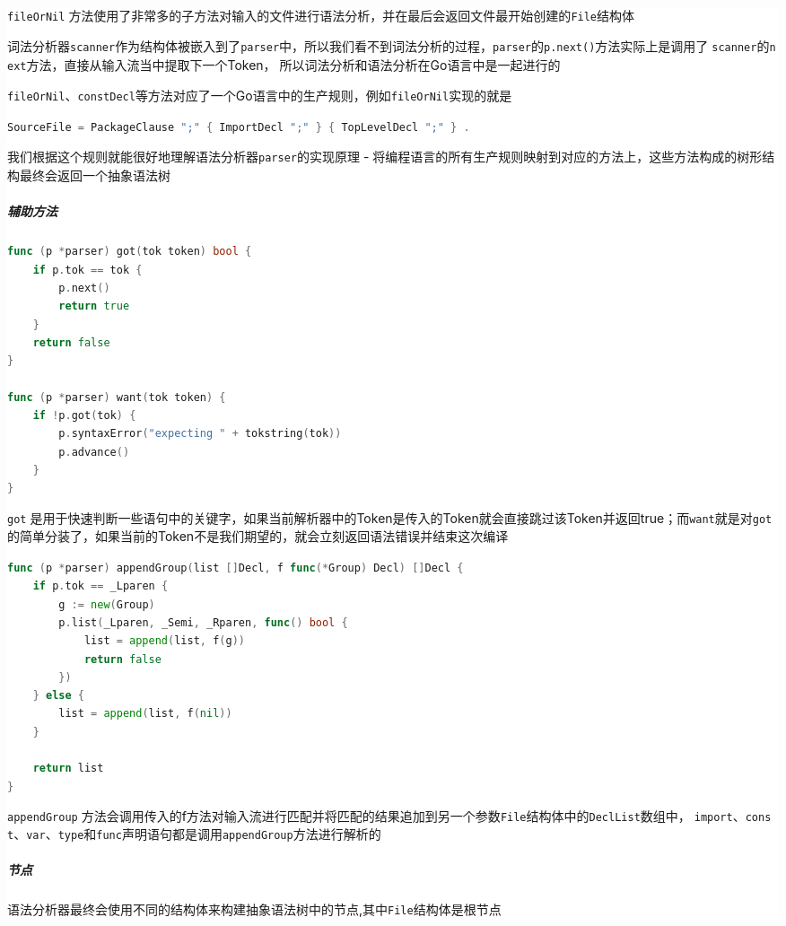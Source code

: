 `fileOrNil` 方法使用了非常多的子方法对输入的文件进行语法分析，并在最后会返回文件最开始创建的`File`结构体

词法分析器`scanner`作为结构体被嵌入到了`parser`中，所以我们看不到词法分析的过程，`parser`的`p.next()`方法实际上是调用了 `scanner`的`next`方法，直接从输入流当中提取下一个Token， 所以词法分析和语法分析在Go语言中是一起进行的

`fileOrNil`、`constDecl`等方法对应了一个Go语言中的生产规则，例如`fileOrNil`实现的就是

```go
SourceFile = PackageClause ";" { ImportDecl ";" } { TopLevelDecl ";" } .
```

我们根据这个规则就能很好地理解语法分析器`parser`的实现原理 - 将编程语言的所有生产规则映射到对应的方法上，这些方法构成的树形结构最终会返回一个抽象语法树

##### 辅助方法

```go
func (p *parser) got(tok token) bool {
	if p.tok == tok {
		p.next()
		return true
	}
	return false
}

func (p *parser) want(tok token) {
	if !p.got(tok) {
		p.syntaxError("expecting " + tokstring(tok))
		p.advance()
	}
}
```

`got` 是用于快速判断一些语句中的关键字，如果当前解析器中的Token是传入的Token就会直接跳过该Token并返回true；而`want`就是对`got`的简单分装了，如果当前的Token不是我们期望的，就会立刻返回语法错误并结束这次编译

```go
func (p *parser) appendGroup(list []Decl, f func(*Group) Decl) []Decl {
	if p.tok == _Lparen {
		g := new(Group)
		p.list(_Lparen, _Semi, _Rparen, func() bool {
			list = append(list, f(g))
			return false
		})
	} else {
		list = append(list, f(nil))
	}

	return list
}
```

`appendGroup` 方法会调用传入的f方法对输入流进行匹配并将匹配的结果追加到另一个参数`File`结构体中的`DeclList`数组中， `import`、`const`、`var`、`type`和`func`声明语句都是调用`appendGroup`方法进行解析的

##### 节点

语法分析器最终会使用不同的结构体来构建抽象语法树中的节点,其中`File`结构体是根节点
